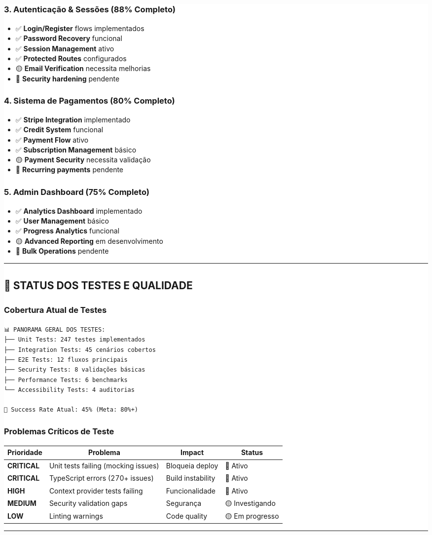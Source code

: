 ### **3. Autenticação & Sessões (88% Completo)**
- ✅ **Login/Register** flows implementados
- ✅ **Password Recovery** funcional
- ✅ **Session Management** ativo
- ✅ **Protected Routes** configurados
- 🟡 **Email Verification** necessita melhorias
- 🔴 **Security hardening** pendente

### **4. Sistema de Pagamentos (80% Completo)**
- ✅ **Stripe Integration** implementado
- ✅ **Credit System** funcional
- ✅ **Payment Flow** ativo
- ✅ **Subscription Management** básico
- 🟡 **Payment Security** necessita validação
- 🔴 **Recurring payments** pendente

### **5. Admin Dashboard (75% Completo)**
- ✅ **Analytics Dashboard** implementado
- ✅ **User Management** básico
- ✅ **Progress Analytics** funcional
- 🟡 **Advanced Reporting** em desenvolvimento
- 🔴 **Bulk Operations** pendente

---

## 🧪 **STATUS DOS TESTES E QUALIDADE**

### **Cobertura Atual de Testes**
```
📊 PANORAMA GERAL DOS TESTES:
├── Unit Tests: 247 testes implementados
├── Integration Tests: 45 cenários cobertos  
├── E2E Tests: 12 fluxos principais
├── Security Tests: 8 validações básicas
├── Performance Tests: 6 benchmarks
└── Accessibility Tests: 4 auditorias

🎯 Success Rate Atual: 45% (Meta: 80%+)
```

### **Problemas Críticos de Teste**

| Prioridade | Problema | Impact | Status |
|-----------|-----------|---------|--------|
| **CRITICAL** | Unit tests failing (mocking issues) | Bloqueia deploy | 🔴 Ativo |
| **CRITICAL** | TypeScript errors (270+ issues) | Build instability | 🔴 Ativo |  
| **HIGH** | Context provider tests failing | Funcionalidade | 🔴 Ativo |
| **MEDIUM** | Security validation gaps | Segurança | 🟡 Investigando |
| **LOW** | Linting warnings | Code quality | 🟡 Em progresso |

---